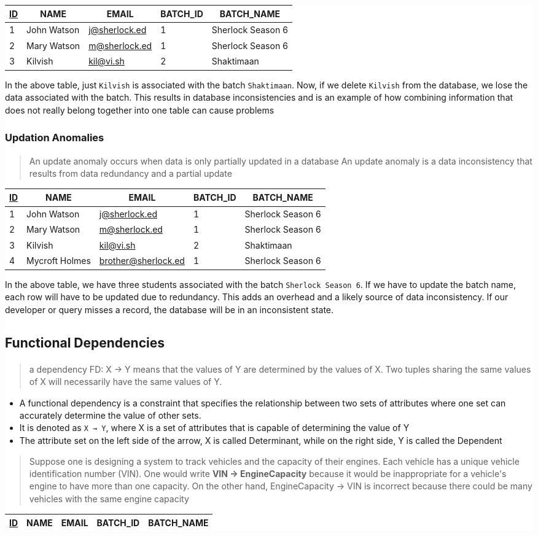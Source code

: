 | <u>ID</u> | NAME        | EMAIL         | BATCH_ID | BATCH_NAME        |
| --------- | ----------- | ------------- | -------- | ----------------- |
| 1         | John Watson | j@sherlock.ed | 1        | Sherlock Season 6 |
| 2         | Mary Watson | m@sherlock.ed | 1        | Sherlock Season 6 |
| 3         | Kilvish     | kil@vi.sh     | 2        | Shaktimaan        |

In the above table, just `Kilvish` is associated with the batch `Shaktimaan`.
Now, if we delete `Kilvish` from the database, we lose the data associated with the batch.
This results in database inconsistencies and is an example of how combining information that does not really belong together into one table can cause problems

### Updation Anomalies
> An update anomaly occurs when data is only partially updated in a database
> An update anomaly is a data inconsistency that results from data redundancy and a partial update


| <u>ID</u> | NAME           | EMAIL               | BATCH_ID | BATCH_NAME        |
| --------- | -------------- | ------------------- | -------- | ----------------- |
| 1         | John Watson    | j@sherlock.ed       | 1        | Sherlock Season 6 |
| 2         | Mary Watson    | m@sherlock.ed       | 1        | Sherlock Season 6 |
| 3         | Kilvish        | kil@vi.sh           | 2        | Shaktimaan        |
| 4         | Mycroft Holmes | brother@sherlock.ed | 1        | Sherlock Season 6 |

In the above table, we have three students associated with the batch `Sherlock Season 6`.
If we have to update the batch name, each row will have to be updated due to redundancy.
This adds an overhead and a likely source of data inconsistency. If our developer or query misses a record, the database will be in an inconsistent state.

## Functional Dependencies
> a dependency FD: X → Y means that the values of Y are determined by the values of X. Two tuples sharing the same values of X will necessarily have the same values of Y.

* A functional dependency is a constraint that specifies the relationship between two sets of attributes where one set can accurately determine the value of other sets.
* It is denoted as `X → Y`, where X is a set of attributes that is capable of determining the value of Y
* The attribute set on the left side of the arrow, X is called Determinant, while on the right side, Y is called the Dependent

> Suppose one is designing a system to track vehicles and the capacity of their engines. Each vehicle has a unique vehicle identification number (VIN).
> One would write **VIN → EngineCapacity** because it would be inappropriate for a vehicle's engine to have more than one capacity. 
> On the other hand, EngineCapacity → VIN is incorrect because there could be many vehicles with the same engine capacity

| <u>ID</u> | NAME | EMAIL | BATCH_ID | BATCH_NAME |
| --------- | ---- | ----- | -------- | ---------- |
